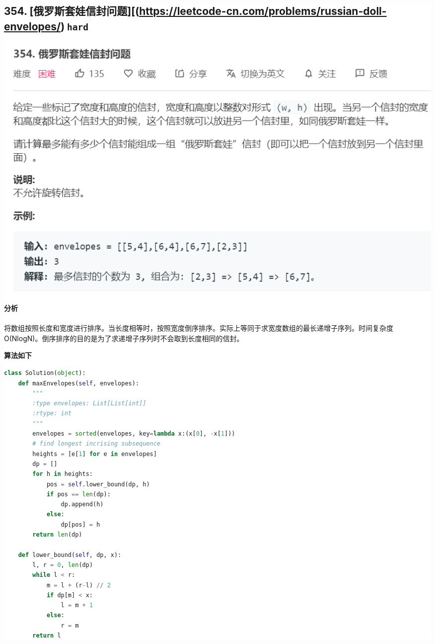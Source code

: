 
## 354. [俄罗斯套娃信封问题][(https://leetcode-cn.com/problems/russian-doll-envelopes/) ```hard```
<img src="img/354.png" width="">

**分析**<br/><br/>
将数组按照长度和宽度进行排序。当长度相等时，按照宽度倒序排序。实际上等同于求宽度数组的最长递增子序列。时间复杂度O(NlogN)。倒序排序的目的是为了求递增子序列时不会取到长度相同的信封。



**算法如下**<br/>
```python   
class Solution(object):
    def maxEnvelopes(self, envelopes):
        """
        :type envelopes: List[List[int]]
        :rtype: int
        """
        envelopes = sorted(envelopes, key=lambda x:(x[0], -x[1]))
        # find longest incrising subsequence
        heights = [e[1] for e in envelopes]
        dp = []
        for h in heights:
            pos = self.lower_bound(dp, h)
            if pos == len(dp):
                dp.append(h)
            else:
                dp[pos] = h 
        return len(dp)

    def lower_bound(self, dp, x):
        l, r = 0, len(dp)
        while l < r:
            m = l + (r-l) // 2
            if dp[m] < x:
                l = m + 1
            else:
                r = m 
        return l
```